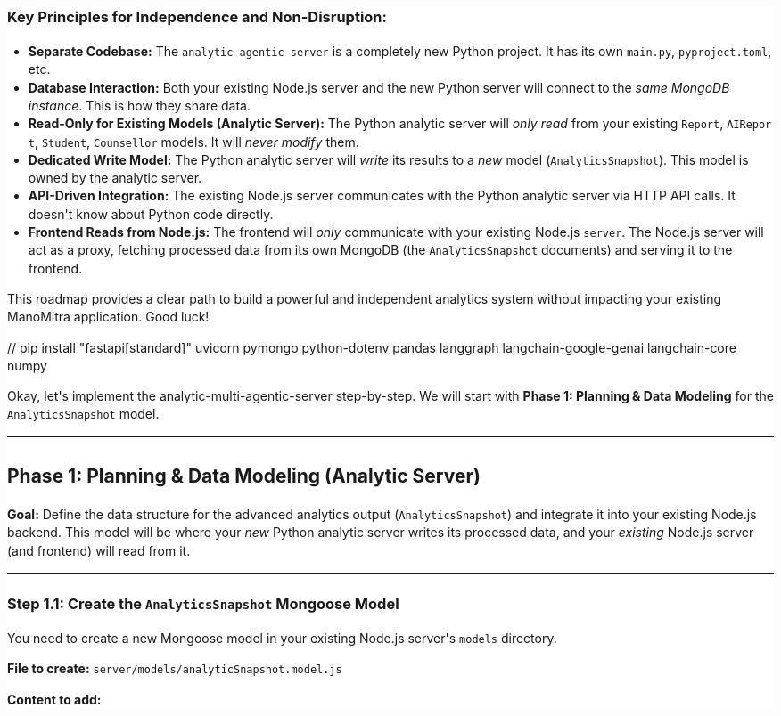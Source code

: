 
### Key Principles for Independence and Non-Disruption:

*   **Separate Codebase:** The `analytic-agentic-server` is a completely new Python project. It has its own `main.py`, `pyproject.toml`, etc.
*   **Database Interaction:** Both your existing Node.js server and the new Python server will connect to the *same MongoDB instance*. This is how they share data.
*   **Read-Only for Existing Models (Analytic Server):** The Python analytic server will *only read* from your existing `Report`, `AIReport`, `Student`, `Counsellor` models. It will *never modify* them.
*   **Dedicated Write Model:** The Python analytic server will *write* its results to a *new* model (`AnalyticsSnapshot`). This model is owned by the analytic server.
*   **API-Driven Integration:** The existing Node.js server communicates with the Python analytic server via HTTP API calls. It doesn't know about Python code directly.
*   **Frontend Reads from Node.js:** The frontend will *only* communicate with your existing Node.js `server`. The Node.js server will act as a proxy, fetching processed data from its own MongoDB (the `AnalyticsSnapshot` documents) and serving it to the frontend.

This roadmap provides a clear path to build a powerful and independent analytics system without impacting your existing ManoMitra application. Good luck!








// pip install "fastapi[standard]" uvicorn pymongo python-dotenv pandas langgraph langchain-google-genai langchain-core numpy












Okay, let's implement the analytic-multi-agentic-server step-by-step. We will start with **Phase 1: Planning & Data Modeling** for the `AnalyticsSnapshot` model.

---

## Phase 1: Planning & Data Modeling (Analytic Server)

**Goal:** Define the data structure for the advanced analytics output (`AnalyticsSnapshot`) and integrate it into your existing Node.js backend. This model will be where your *new* Python analytic server writes its processed data, and your *existing* Node.js server (and frontend) will read from it.

---

### Step 1.1: Create the `AnalyticsSnapshot` Mongoose Model

You need to create a new Mongoose model in your existing Node.js server's `models` directory.

**File to create:** `server/models/analyticSnapshot.model.js`

**Content to add:**
